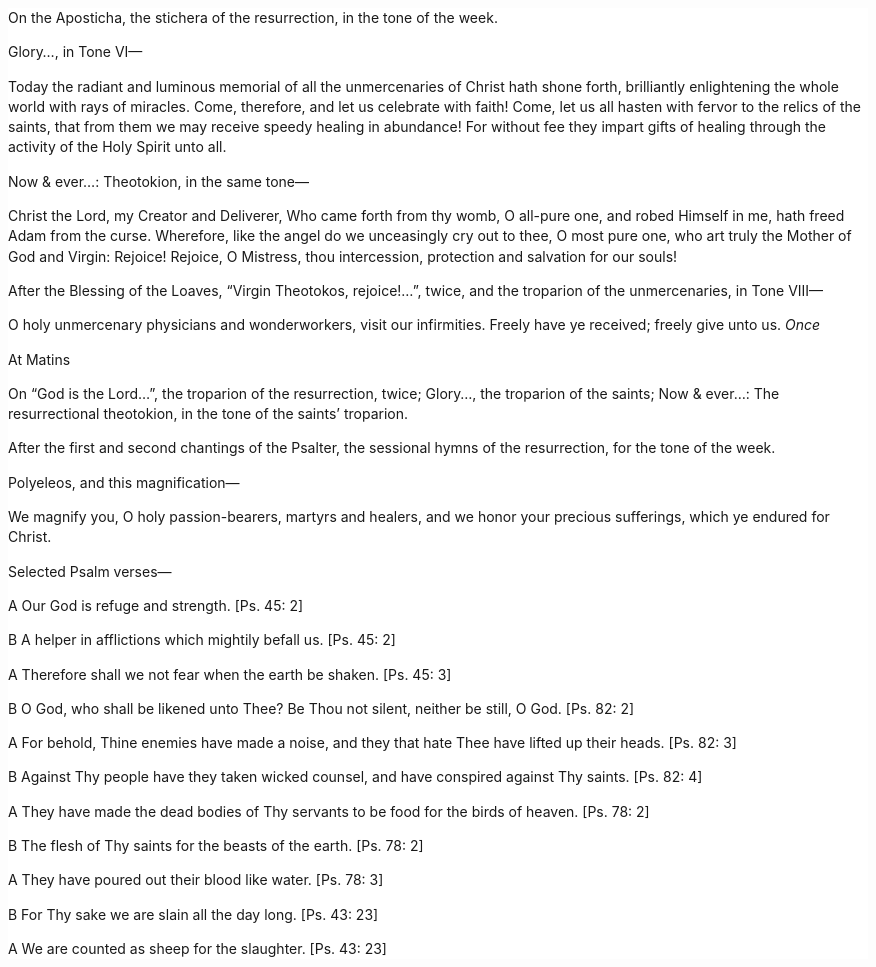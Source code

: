 On the Aposticha, the stichera of the resurrection, in the tone of the week.

Glory…, in Tone VI—

Today the radiant and luminous memorial of all the unmercenaries of Christ hath shone forth, brilliantly enlightening the whole world with rays of miracles. Come, therefore, and let us celebrate with faith! Come, let us all hasten with fervor to the relics of the saints, that from them we may receive speedy healing in abundance! For without fee they impart gifts of healing through the activity of the Holy Spirit unto all.

Now & ever…: Theotokion, in the same tone—

Christ the Lord, my Creator and Deliverer, Who came forth from thy womb, O all-pure one, and robed Himself in me, hath freed Adam from the curse. Wherefore, like the angel do we unceasingly cry out to thee, O most pure one, who art truly the Mother of God and Virgin: Rejoice! Rejoice, O Mistress, thou intercession, protection and salvation for our souls!

After the Blessing of the Loaves, “Virgin Theotokos, rejoice!…”, twice, and the troparion of the unmercenaries, in Tone VIII—

O holy unmercenary physicians and wonderworkers, visit our infirmities. Freely have ye received; freely give unto us. *Once*

At Matins

On “God is the Lord…”, the troparion of the resurrection, twice; Glory…, the troparion of the saints; Now & ever…: The resurrectional theotokion, in the tone of the saints’ troparion.

After the first and second chantings of the Psalter, the sessional hymns of the resurrection, for the tone of the week.

Polyeleos, and this magnification—

We magnify you, O holy passion-bearers, martyrs and healers, and we honor your precious sufferings, which ye endured for Christ.

Selected Psalm verses—

A Our God is refuge and strength. \[Ps. 45: 2\]

B A helper in afflictions which mightily befall us. \[Ps. 45: 2\]

A Therefore shall we not fear when the earth be shaken. \[Ps. 45: 3\]

B O God, who shall be likened unto Thee? Be Thou not silent, neither be still, O God. \[Ps. 82: 2\]

A For behold, Thine enemies have made a noise, and they that hate Thee have lifted up their heads. \[Ps. 82: 3\]

B Against Thy people have they taken wicked counsel, and have conspired against Thy saints. \[Ps. 82: 4\]

A They have made the dead bodies of Thy servants to be food for the birds of heaven. \[Ps. 78: 2\]

B The flesh of Thy saints for the beasts of the earth. \[Ps. 78: 2\]

A They have poured out their blood like water. \[Ps. 78: 3\]

B For Thy sake we are slain all the day long. \[Ps. 43: 23\]

A We are counted as sheep for the slaughter. \[Ps. 43: 23\]
